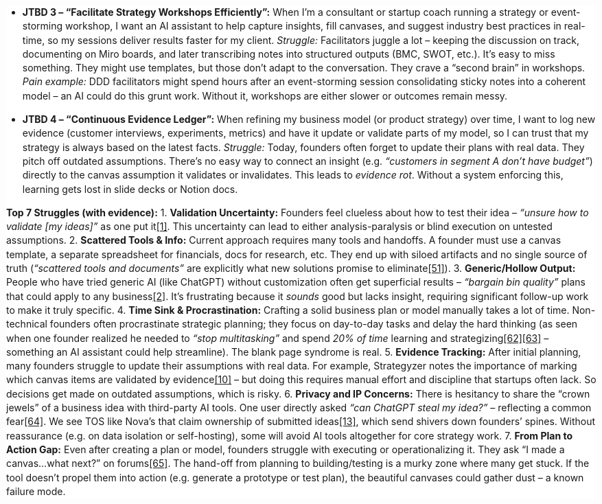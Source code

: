 * **JTBD 3 – “Facilitate Strategy Workshops Efficiently”:** When I’m a consultant or startup coach running a strategy or event-storming workshop, I want an AI assistant to help capture insights, fill canvases, and suggest industry best practices in real-time, so my sessions deliver results faster for my client. *Struggle:* Facilitators juggle a lot – keeping the discussion on track, documenting on Miro boards, and later transcribing notes into structured outputs (BMC, SWOT, etc.). It’s easy to miss something. They might use templates, but those don’t adapt to the conversation. They crave a “second brain” in workshops. *Pain example:* DDD facilitators might spend hours after an event-storming session consolidating sticky notes into a coherent model – an AI could do this grunt work. Without it, workshops are either slower or outcomes remain messy.

* **JTBD 4 – “Continuous Evidence Ledger”:** When refining my business model (or product strategy) over time, I want to log new evidence (customer interviews, experiments, metrics) and have it update or validate parts of my model, so I can trust that my strategy is always based on the latest facts. *Struggle:* Today, founders often forget to update their plans with real data. They pitch off outdated assumptions. There’s no easy way to connect an insight (e.g. *“customers in segment A don’t have budget”*) directly to the canvas assumption it validates or invalidates. This leads to *evidence rot*. Without a system enforcing this, learning gets lost in slide decks or Notion docs.

**Top 7 Struggles (with evidence):** 1\. **Validation Uncertainty:** Founders feel clueless about how to test their idea – *“unsure how to validate \[my ideas\]”* as one put it[\[1\]](https://www.reddit.com/r/SaaS/comments/18f3ib8/i_built_a_tool_to_help_you_validate_your_startup/#:~:text=Like%20many%20of%20you%2C%20I%27ve,initial%2C%20uncertain%20phases%20of%20entrepreneurship). This uncertainty can lead to either analysis-paralysis or blind execution on untested assumptions. 2\. **Scattered Tools & Info:** Current approach requires many tools and handoffs. A founder must use a canvas template, a separate spreadsheet for financials, docs for research, etc. They end up with siloed artifacts and no single source of truth (*“scattered tools and documents”* are explicitly what new solutions promise to eliminate[\[51\]](https://news.ycombinator.com/item?id=40434505#:~:text=outputs%20with%20your%20branding,Plannifyra)). 3\. **Generic/Hollow Output:** People who have tried generic AI (like ChatGPT) without customization often get superficial results – *“bargain bin quality”* plans that could apply to any business[\[2\]](https://www.reddit.com/r/Entrepreneur/comments/11kpjrv/i_asked_chatgpt_to_create_a_lean_business_plan/#:~:text=If%20ChatGPT%20will%20simply%20suggest,not%20so%20much). It’s frustrating because it *sounds* good but lacks insight, requiring significant follow-up work to make it truly specific. 4\. **Time Sink & Procrastination:** Crafting a solid business plan or model manually takes a lot of time. Non-technical founders often procrastinate strategic planning; they focus on day-to-day tasks and delay the hard thinking (as seen when one founder realized he needed to *“stop multitasking”* and spend *20% of time* learning and strategizing[\[62\]](https://medium.com/@OlivierAtSenscial/how-to-move-from-bald-to-bold-first-6-months-building-a-company-8fd1dea182e1#:~:text=Starting%20with%20a%20clean%20sheet,testing%20new%20things%2C%20ideas%2C%20%E2%80%A6)[\[63\]](https://medium.com/@OlivierAtSenscial/how-to-move-from-bald-to-bold-first-6-months-building-a-company-8fd1dea182e1#:~:text=To%20be%20honest%2C%20I%20guess,to%20improve%20on%20this%20one) – something an AI assistant could help streamline). The blank page syndrome is real. 5\. **Evidence Tracking:** After initial planning, many founders struggle to update their assumptions with real data. For example, Strategyzer notes the importance of marking which canvas items are validated by evidence[\[10\]](https://www.strategyzer.com/library/replay-webinar-4-ways-to-present-the-business-model-canvas#:~:text=In%20his%20presentation%2C%20Benson%20emphasized,he%20said) – but doing this requires manual effort and discipline that startups often lack. So decisions get made on outdated assumptions, which is risky. 6\. **Privacy and IP Concerns:** There is hesitancy to share the “crown jewels” of a business idea with third-party AI tools. One user directly asked *“can ChatGPT steal my idea?”* – reflecting a common fear[\[64\]](https://www.reddit.com/r/ChatGPT/comments/10erq94/can_chatgpt_steal_my_idea/#:~:text=I%20bounced%20my%20healthcare%20startup,question%20can%20chatgpt%20steal%20ideas). We see TOS like Nova’s that claim ownership of submitted ideas[\[13\]](https://www.reddit.com/r/ChatGPT/comments/10erq94/can_chatgpt_steal_my_idea/#:~:text=Don%27t%20use%20NOVAapp,purposes%20in%20any%20medium%20in), which send shivers down founders’ spines. Without reassurance (e.g. on data isolation or self-hosting), some will avoid AI tools altogether for core strategy work. 7\. **From Plan to Action Gap:** Even after creating a plan or model, founders struggle with executing or operationalizing it. They ask “I made a canvas…what next?” on forums[\[65\]](https://www.reddit.com/r/ChatGPTMagic/comments/15z8fa5/5_chatgpt_prompts_to_write_your_business_plan/#:~:text=Model%20Canvas%20%E2%80%93%20A%20strategic,tool%20to%20quickly%20and). The hand-off from planning to building/testing is a murky zone where many get stuck. If the tool doesn’t propel them into action (e.g. generate a prototype or test plan), the beautiful canvases could gather dust – a known failure mode.
